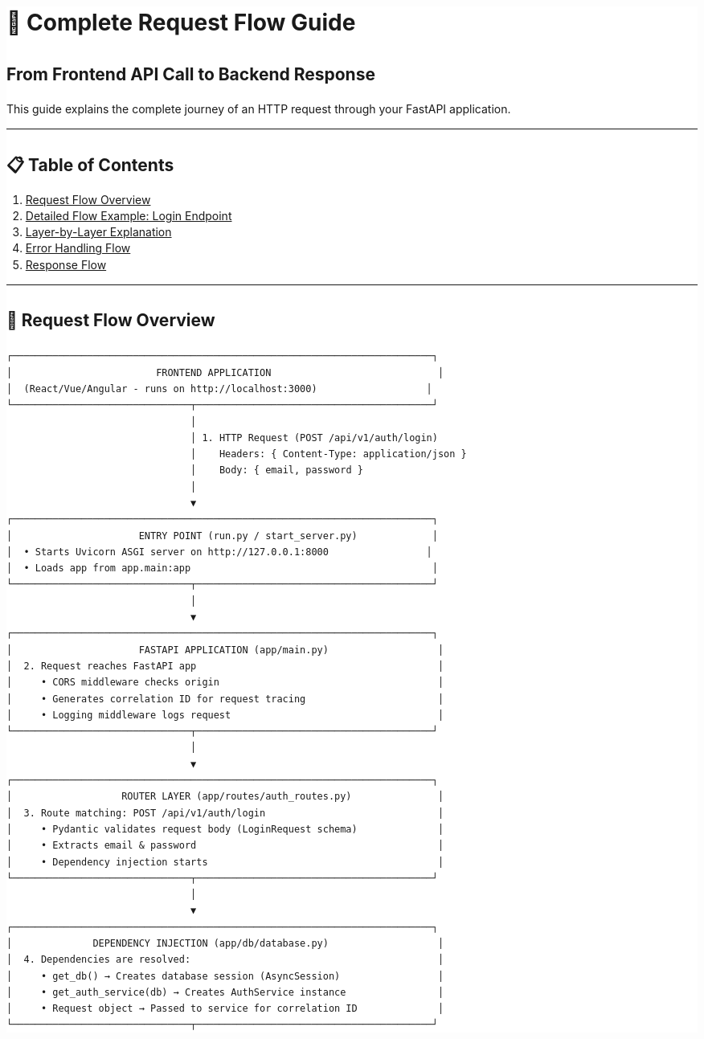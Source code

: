 # 🔄 Complete Request Flow Guide
## From Frontend API Call to Backend Response

This guide explains the complete journey of an HTTP request through your FastAPI application.

---

## 📋 Table of Contents
1. [Request Flow Overview](#request-flow-overview)
2. [Detailed Flow Example: Login Endpoint](#detailed-flow-example-login-endpoint)
3. [Layer-by-Layer Explanation](#layer-by-layer-explanation)
4. [Error Handling Flow](#error-handling-flow)
5. [Response Flow](#response-flow)

---

## 🎯 Request Flow Overview

```
┌─────────────────────────────────────────────────────────────────────────┐
│                         FRONTEND APPLICATION                             │
│  (React/Vue/Angular - runs on http://localhost:3000)                   │
└───────────────────────────────┬─────────────────────────────────────────┘
                                │
                                │ 1. HTTP Request (POST /api/v1/auth/login)
                                │    Headers: { Content-Type: application/json }
                                │    Body: { email, password }
                                │
                                ▼
┌─────────────────────────────────────────────────────────────────────────┐
│                      ENTRY POINT (run.py / start_server.py)             │
│  • Starts Uvicorn ASGI server on http://127.0.0.1:8000                 │
│  • Loads app from app.main:app                                          │
└───────────────────────────────┬─────────────────────────────────────────┘
                                │
                                ▼
┌─────────────────────────────────────────────────────────────────────────┐
│                      FASTAPI APPLICATION (app/main.py)                   │
│  2. Request reaches FastAPI app                                          │
│     • CORS middleware checks origin                                      │
│     • Generates correlation ID for request tracing                       │
│     • Logging middleware logs request                                    │
└───────────────────────────────┬─────────────────────────────────────────┘
                                │
                                ▼
┌─────────────────────────────────────────────────────────────────────────┐
│                   ROUTER LAYER (app/routes/auth_routes.py)               │
│  3. Route matching: POST /api/v1/auth/login                              │
│     • Pydantic validates request body (LoginRequest schema)              │
│     • Extracts email & password                                          │
│     • Dependency injection starts                                        │
└───────────────────────────────┬─────────────────────────────────────────┘
                                │
                                ▼
┌─────────────────────────────────────────────────────────────────────────┐
│              DEPENDENCY INJECTION (app/db/database.py)                   │
│  4. Dependencies are resolved:                                           │
│     • get_db() → Creates database session (AsyncSession)                 │
│     • get_auth_service(db) → Creates AuthService instance                │
│     • Request object → Passed to service for correlation ID              │
└───────────────────────────────┬─────────────────────────────────────────┘
```